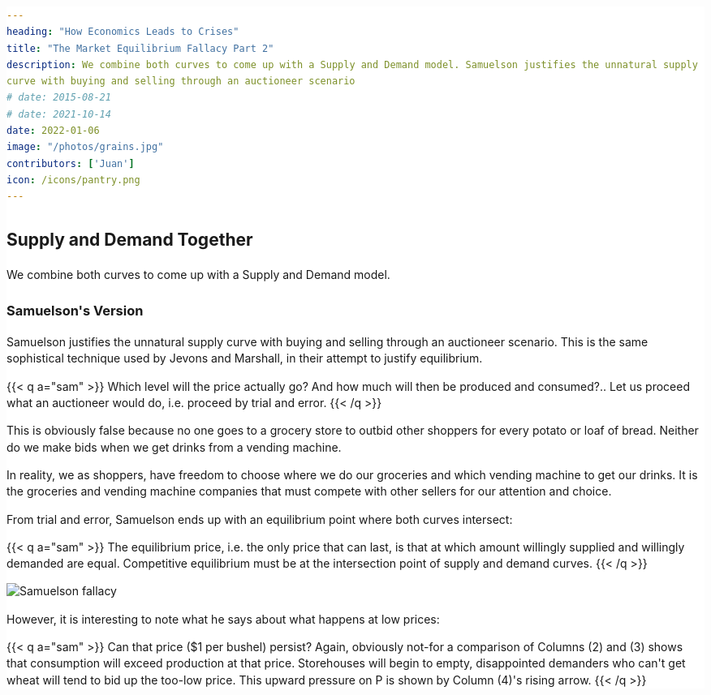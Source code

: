 ```yaml
---
heading: "How Economics Leads to Crises"
title: "The Market Equilibrium Fallacy Part 2"
description: We combine both curves to come up with a Supply and Demand model. Samuelson justifies the unnatural supply curve with buying and selling through an auctioneer scenario
# date: 2015-08-21
# date: 2021-10-14
date: 2022-01-06
image: "/photos/grains.jpg"
contributors: ['Juan']
icon: /icons/pantry.png
---
```



## Supply and Demand Together

We combine both curves to come up with a Supply and Demand model. 


### Samuelson's Version

Samuelson justifies the unnatural supply curve with buying and selling through an auctioneer scenario. This is the same sophistical technique used by Jevons and Marshall, in their attempt to justify equilibrium.


{{< q a="sam" >}}
Which level will the price actually go? And how much will then be produced and consumed?.. Let us proceed what an auctioneer would do, i.e. proceed by trial and error.
{{< /q >}}

This is obviously false because no one goes to a grocery store to outbid other shoppers for every potato or loaf of bread. Neither do we make bids when we get drinks from a vending machine. 

In reality, we as shoppers, have freedom to choose where we do our groceries and which vending machine to get our drinks. It is the groceries and vending machine companies that must compete with other sellers for our attention and choice. 

From trial and error, Samuelson ends up with an equilibrium point where both curves intersect:


{{< q a="sam" >}}
The equilibrium price, i.e. the only price that can last, is that at which amount willingly supplied and willingly demanded are equal. Competitive equilibrium must be at the intersection point of supply and demand curves.
{{< /q >}}

![Samuelson fallacy](https://sorasystem.sirv.com/charts/demsup/eq3.png)

However, it is interesting to note what he says about what happens at low prices:

{{< q a="sam" >}}
Can that price ($1 per bushel) persist? Again, obviously not-for a comparison of Columns (2) and (3) shows that consumption will exceed production at that price. Storehouses will begin to empty, disappointed demanders who can't get wheat will tend to bid up the too-low price. This upward pressure on P is shown by Column (4)'s rising arrow.
{{< /q >}}
